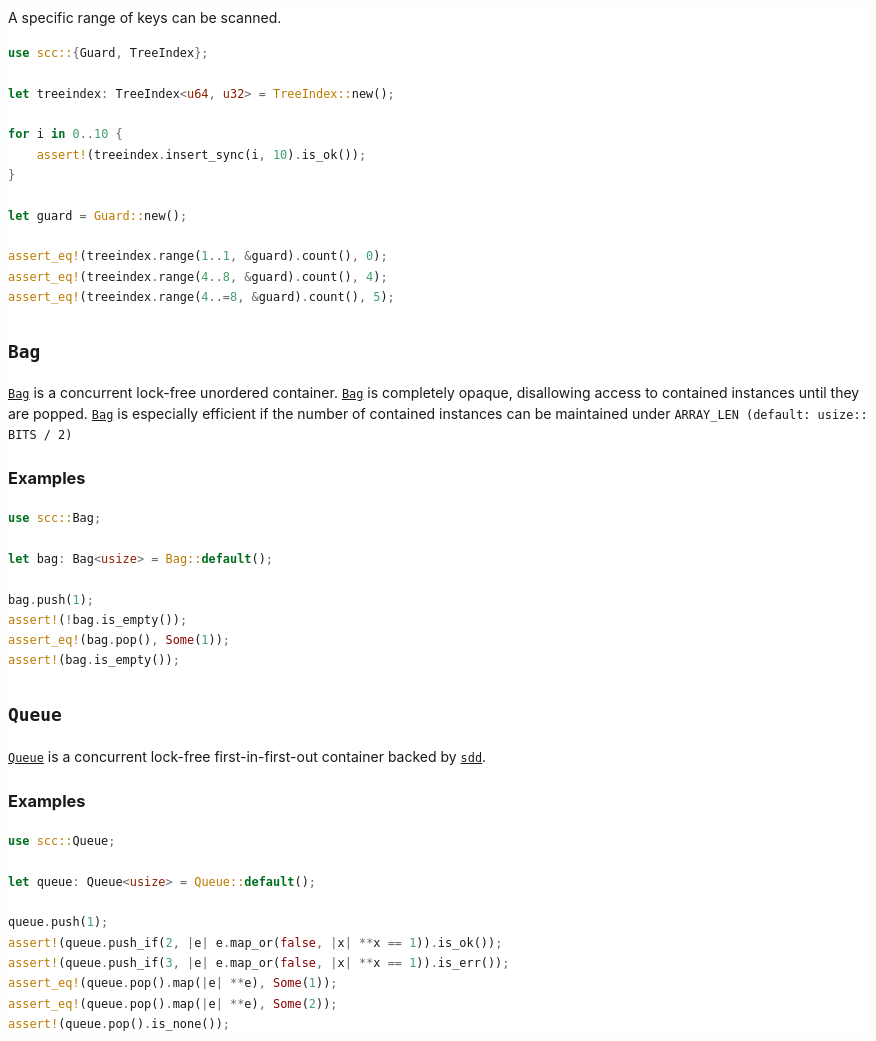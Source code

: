 A specific range of keys can be scanned.

```rust
use scc::{Guard, TreeIndex};

let treeindex: TreeIndex<u64, u32> = TreeIndex::new();

for i in 0..10 {
    assert!(treeindex.insert_sync(i, 10).is_ok());
}

let guard = Guard::new();

assert_eq!(treeindex.range(1..1, &guard).count(), 0);
assert_eq!(treeindex.range(4..8, &guard).count(), 4);
assert_eq!(treeindex.range(4..=8, &guard).count(), 5);
```

## `Bag`

[`Bag`](#bag) is a concurrent lock-free unordered container. [`Bag`](#bag) is completely opaque, disallowing access to contained instances until they are popped. [`Bag`](#bag) is especially efficient if the number of contained instances can be maintained under `ARRAY_LEN (default: usize::BITS / 2)`

### Examples

```rust
use scc::Bag;

let bag: Bag<usize> = Bag::default();

bag.push(1);
assert!(!bag.is_empty());
assert_eq!(bag.pop(), Some(1));
assert!(bag.is_empty());
```

## `Queue`

[`Queue`](#queue) is a concurrent lock-free first-in-first-out container backed by [`sdd`](https://crates.io/crates/sdd).

### Examples

```rust
use scc::Queue;

let queue: Queue<usize> = Queue::default();

queue.push(1);
assert!(queue.push_if(2, |e| e.map_or(false, |x| **x == 1)).is_ok());
assert!(queue.push_if(3, |e| e.map_or(false, |x| **x == 1)).is_err());
assert_eq!(queue.pop().map(|e| **e), Some(1));
assert_eq!(queue.pop().map(|e| **e), Some(2));
assert!(queue.pop().is_none());
```
